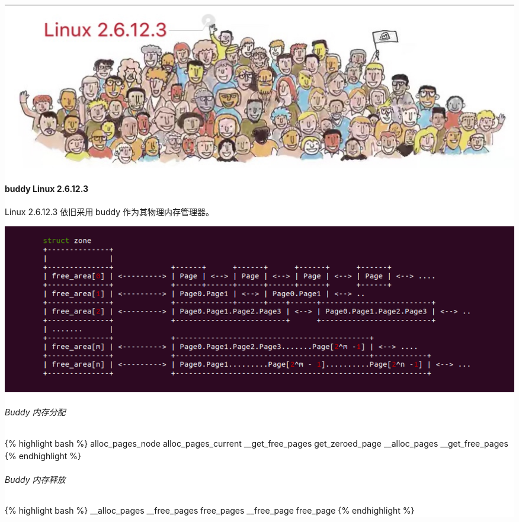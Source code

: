 ----------------------------------------------

<span id="H-linux-2.6.12.3"></span>

![](/assets/PDB/RPI/RPI000788.JPG)

#### buddy Linux 2.6.12.3

Linux 2.6.12.3 依旧采用 buddy 作为其物理内存管理器。

![](/assets/PDB/RPI/RPI000827.png)

###### Buddy 内存分配

{% highlight bash %}
alloc_pages_node
alloc_pages_current
__get_free_pages
get_zeroed_page
__alloc_pages
__get_free_pages
{% endhighlight %}

###### Buddy 内存释放

{% highlight bash %}
__alloc_pages
__free_pages
free_pages
__free_page
free_page
{% endhighlight %}
